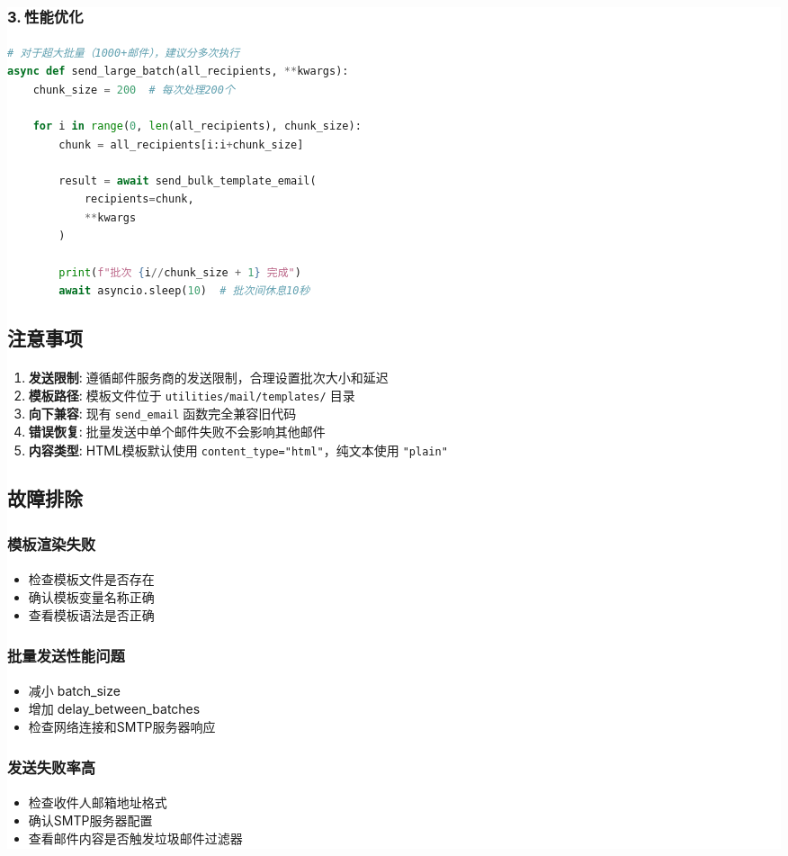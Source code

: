 ### 3. 性能优化

```python
# 对于超大批量（1000+邮件），建议分多次执行
async def send_large_batch(all_recipients, **kwargs):
    chunk_size = 200  # 每次处理200个
    
    for i in range(0, len(all_recipients), chunk_size):
        chunk = all_recipients[i:i+chunk_size]
        
        result = await send_bulk_template_email(
            recipients=chunk,
            **kwargs
        )
        
        print(f"批次 {i//chunk_size + 1} 完成")
        await asyncio.sleep(10)  # 批次间休息10秒
```

## 注意事项

1. **发送限制**: 遵循邮件服务商的发送限制，合理设置批次大小和延迟
2. **模板路径**: 模板文件位于 `utilities/mail/templates/` 目录
3. **向下兼容**: 现有 `send_email` 函数完全兼容旧代码
4. **错误恢复**: 批量发送中单个邮件失败不会影响其他邮件
5. **内容类型**: HTML模板默认使用 `content_type="html"`，纯文本使用 `"plain"`

## 故障排除

### 模板渲染失败
- 检查模板文件是否存在
- 确认模板变量名称正确
- 查看模板语法是否正确

### 批量发送性能问题
- 减小 batch_size
- 增加 delay_between_batches
- 检查网络连接和SMTP服务器响应

### 发送失败率高
- 检查收件人邮箱地址格式
- 确认SMTP服务器配置
- 查看邮件内容是否触发垃圾邮件过滤器
